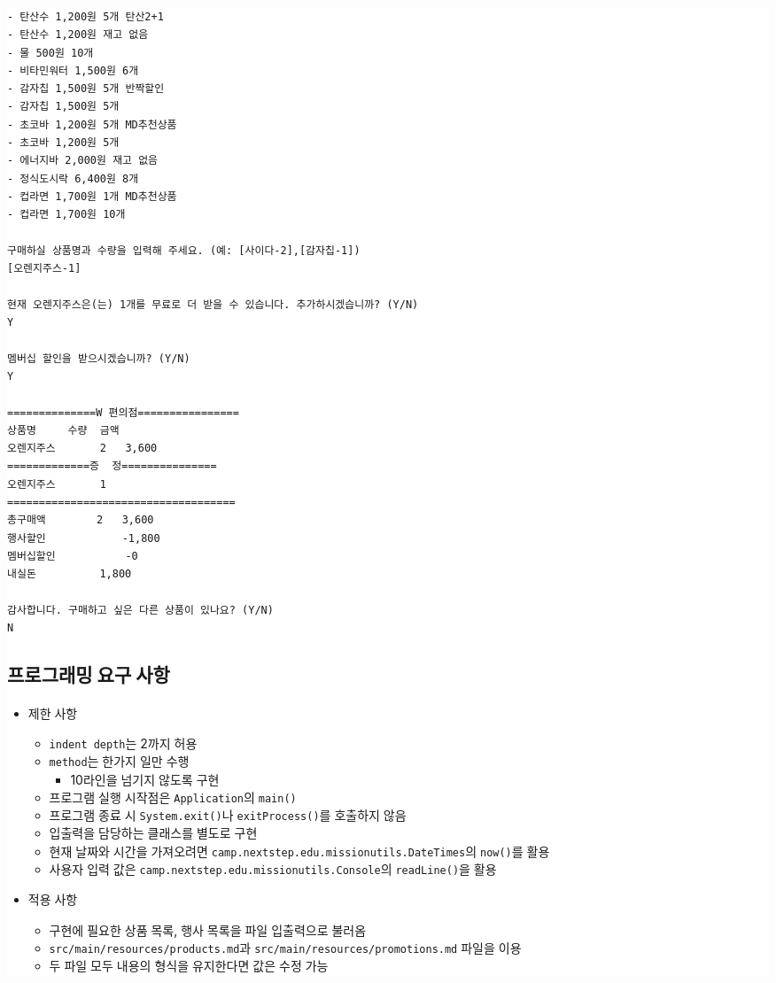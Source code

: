 ```
- 탄산수 1,200원 5개 탄산2+1
- 탄산수 1,200원 재고 없음
- 물 500원 10개
- 비타민워터 1,500원 6개
- 감자칩 1,500원 5개 반짝할인
- 감자칩 1,500원 5개
- 초코바 1,200원 5개 MD추천상품
- 초코바 1,200원 5개
- 에너지바 2,000원 재고 없음
- 정식도시락 6,400원 8개
- 컵라면 1,700원 1개 MD추천상품
- 컵라면 1,700원 10개

구매하실 상품명과 수량을 입력해 주세요. (예: [사이다-2],[감자칩-1])
[오렌지주스-1]

현재 오렌지주스은(는) 1개를 무료로 더 받을 수 있습니다. 추가하시겠습니까? (Y/N)
Y

멤버십 할인을 받으시겠습니까? (Y/N)
Y

==============W 편의점================
상품명		수량	금액
오렌지주스		2 	3,600
=============증	정===============
오렌지주스		1
====================================
총구매액		2	3,600
행사할인			-1,800
멤버십할인			-0
내실돈			 1,800

감사합니다. 구매하고 싶은 다른 상품이 있나요? (Y/N)
N
```

## 프로그래밍 요구 사항
- 제한 사항
    - `indent depth`는 2까지 허용
    - `method`는 한가지 일만 수행
        - 10라인을 넘기지 않도록 구현
    - 프로그램 실행 시작점은 `Application`의 `main()`
    - 프로그램 종료 시 `System.exit()`나 `exitProcess()`를 호출하지 않음
    - 입출력을 담당하는 클래스를 별도로 구현
    - 현재 날짜와 시간을 가져오려면 `camp.nextstep.edu.missionutils.DateTimes`의 `now()`를 활용
    - 사용자 입력 값은 `camp.nextstep.edu.missionutils.Console`의 `readLine()`을 활용

- 적용 사항
    - 구현에 필요한 상품 목록, 행사 목록을 파일 입출력으로 불러옴
    - `src/main/resources/products.md`과 `src/main/resources/promotions.md` 파일을 이용
    - 두 파일 모두 내용의 형식을 유지한다면 값은 수정 가능
